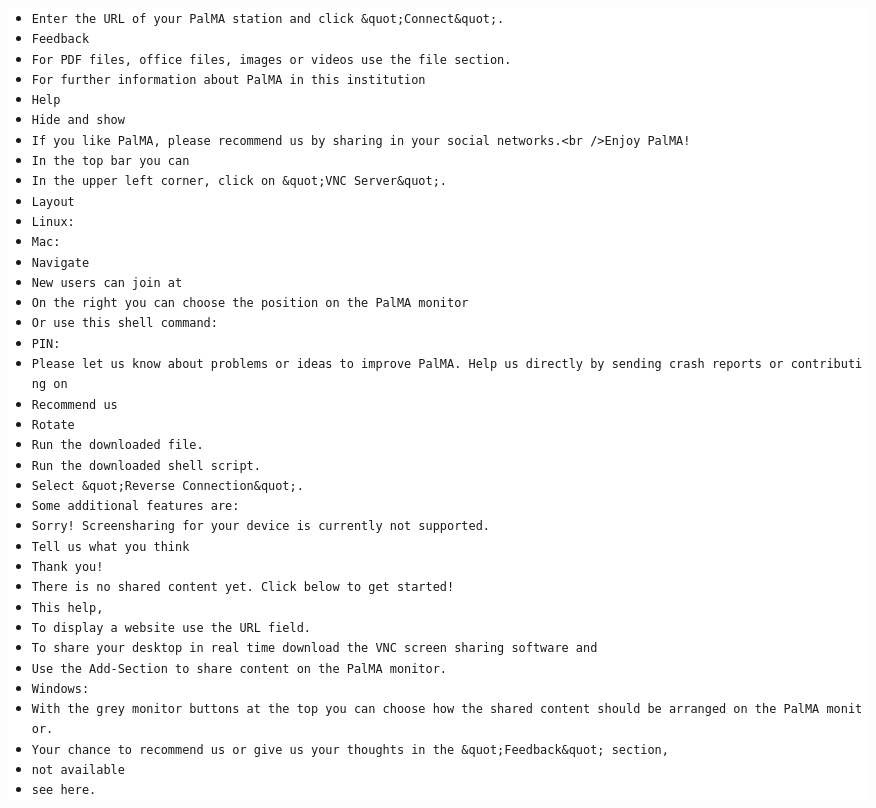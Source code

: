   * `Enter the URL of your PalMA station and click &quot;Connect&quot;.`
  * `Feedback`
  * `For PDF files, office files, images or videos use the file section.`
  * `For further information about PalMA in this institution`
  * `Help`
  * `Hide and show`
  * `If you like PalMA, please recommend us by sharing in your social networks.<br />Enjoy PalMA!`
  * `In the top bar you can`
  * `In the upper left corner, click on &quot;VNC Server&quot;.`
  * `Layout`
  * `Linux:`
  * `Mac:`
  * `Navigate`
  * `New users can join at`
  * `On the right you can choose the position on the PalMA monitor`
  * `Or use this shell command:`
  * `PIN: `
  * `Please let us know about problems or ideas to improve PalMA. Help us directly by sending crash reports or contributing on `
  * `Recommend us`
  * `Rotate`
  * `Run the downloaded file.`
  * `Run the downloaded shell script.`
  * `Select &quot;Reverse Connection&quot;.`
  * `Some additional features are:`
  * `Sorry! Screensharing for your device is currently not supported.`
  * `Tell us what you think`
  * `Thank you!`
  * `There is no shared content yet. Click below to get started!`
  * `This help,`
  * `To display a website use the URL field.`
  * `To share your desktop in real time download the VNC screen sharing software and`
  * `Use the Add-Section to share content on the PalMA monitor.`
  * `Windows:`
  * `With the grey monitor buttons at the top you can choose how the shared content should be arranged on the PalMA monitor.`
  * `Your chance to recommend us or give us your thoughts in the &quot;Feedback&quot; section,`
  * `not available`
  * `see here.`
